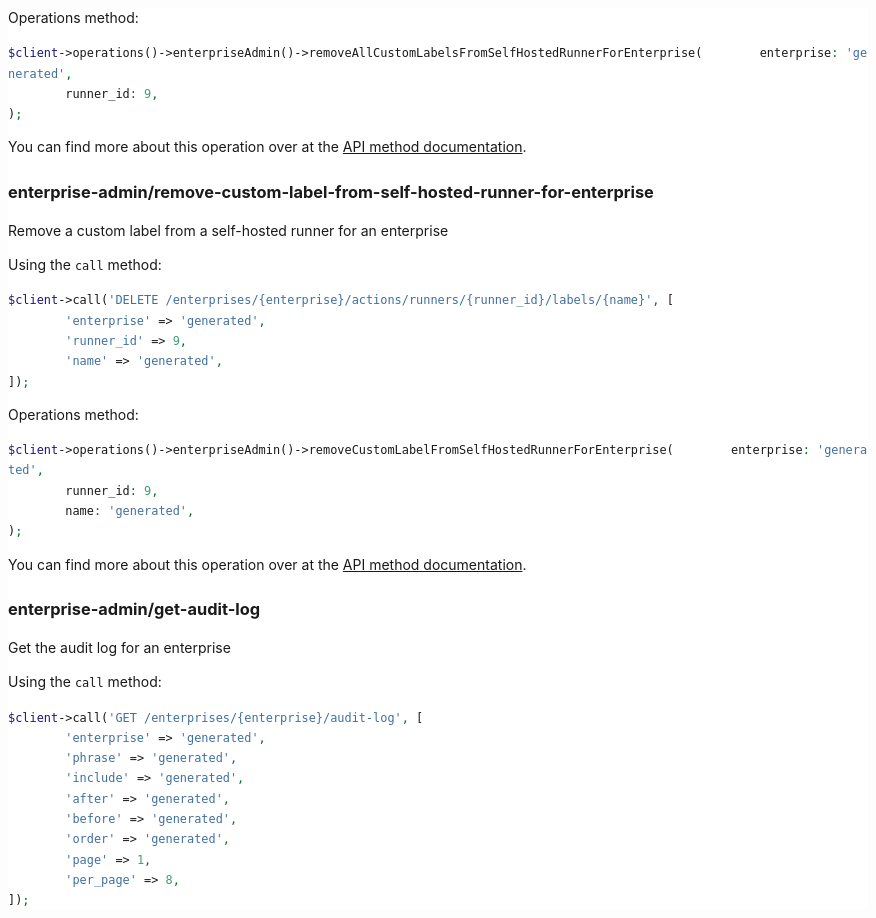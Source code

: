 Operations method:
```php
$client->operations()->enterpriseAdmin()->removeAllCustomLabelsFromSelfHostedRunnerForEnterprise(        enterprise: 'generated',
        runner_id: 9,
);
```

You can find more about this operation over at the [API method documentation](https://docs.github.com/enterprise-server@3.8/rest/actions/self-hosted-runners#remove-all-custom-labels-from-a-self-hosted-runner-for-an-enterprise).


### enterprise-admin/remove-custom-label-from-self-hosted-runner-for-enterprise

Remove a custom label from a self-hosted runner for an enterprise

Using the `call` method:
```php
$client->call('DELETE /enterprises/{enterprise}/actions/runners/{runner_id}/labels/{name}', [
        'enterprise' => 'generated',
        'runner_id' => 9,
        'name' => 'generated',
]);
```

Operations method:
```php
$client->operations()->enterpriseAdmin()->removeCustomLabelFromSelfHostedRunnerForEnterprise(        enterprise: 'generated',
        runner_id: 9,
        name: 'generated',
);
```

You can find more about this operation over at the [API method documentation](https://docs.github.com/enterprise-server@3.8/rest/actions/self-hosted-runners#remove-a-custom-label-from-a-self-hosted-runner-for-an-enterprise).


### enterprise-admin/get-audit-log

Get the audit log for an enterprise

Using the `call` method:
```php
$client->call('GET /enterprises/{enterprise}/audit-log', [
        'enterprise' => 'generated',
        'phrase' => 'generated',
        'include' => 'generated',
        'after' => 'generated',
        'before' => 'generated',
        'order' => 'generated',
        'page' => 1,
        'per_page' => 8,
]);
```

